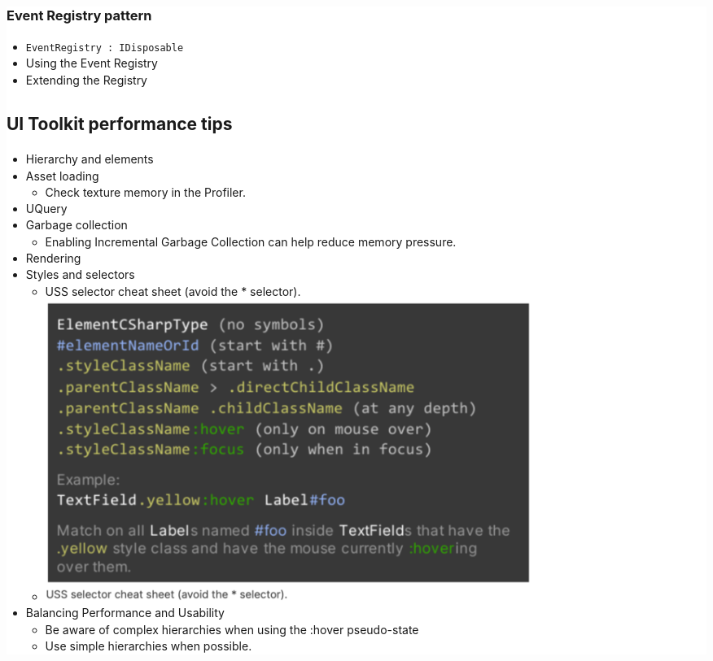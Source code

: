 ### Event Registry pattern

- `EventRegistry : IDisposable`
- Using the Event Registry
- Extending the Registry

## UI Toolkit performance tips

- Hierarchy and elements
- Asset loading
  - Check texture memory in the Profiler.
- UQuery
- Garbage collection
  - Enabling Incremental Garbage Collection can help reduce memory pressure.
- Rendering
- Styles and selectors
  - USS selector cheat sheet (avoid the * selector).
  - <img width="600px" src="res/unity-QuizU-ui-toolkit-sample/QuizU-USS-Cheatsheet.png" alt="QuizU-USS-Cheatsheet">
- Balancing Performance and Usability
  - Be aware of complex hierarchies when using the :hover pseudo-state
  - Use simple hierarchies when possible.